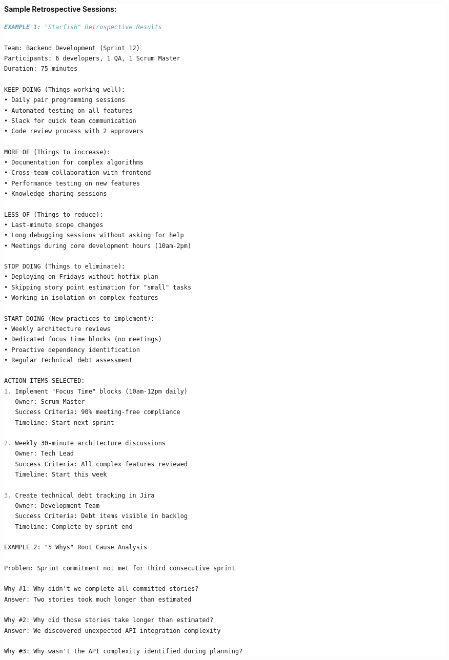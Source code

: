 **Sample Retrospective Sessions:**

```markdown
EXAMPLE 1: "Starfish" Retrospective Results

Team: Backend Development (Sprint 12)
Participants: 6 developers, 1 QA, 1 Scrum Master
Duration: 75 minutes

KEEP DOING (Things working well):
• Daily pair programming sessions
• Automated testing on all features
• Slack for quick team communication
• Code review process with 2 approvers

MORE OF (Things to increase):
• Documentation for complex algorithms
• Cross-team collaboration with frontend
• Performance testing on new features
• Knowledge sharing sessions

LESS OF (Things to reduce):
• Last-minute scope changes
• Long debugging sessions without asking for help
• Meetings during core development hours (10am-2pm)

STOP DOING (Things to eliminate):
• Deploying on Fridays without hotfix plan
• Skipping story point estimation for "small" tasks
• Working in isolation on complex features

START DOING (New practices to implement):
• Weekly architecture reviews
• Dedicated focus time blocks (no meetings)
• Proactive dependency identification
• Regular technical debt assessment

ACTION ITEMS SELECTED:
1. Implement "Focus Time" blocks (10am-12pm daily)
   Owner: Scrum Master
   Success Criteria: 90% meeting-free compliance
   Timeline: Start next sprint

2. Weekly 30-minute architecture discussions
   Owner: Tech Lead
   Success Criteria: All complex features reviewed
   Timeline: Start this week

3. Create technical debt tracking in Jira
   Owner: Development Team
   Success Criteria: Debt items visible in backlog
   Timeline: Complete by sprint end

EXAMPLE 2: "5 Whys" Root Cause Analysis

Problem: Sprint commitment not met for third consecutive sprint

Why #1: Why didn't we complete all committed stories?
Answer: Two stories took much longer than estimated

Why #2: Why did those stories take longer than estimated?
Answer: We discovered unexpected API integration complexity

Why #3: Why wasn't the API complexity identified during planning?
```